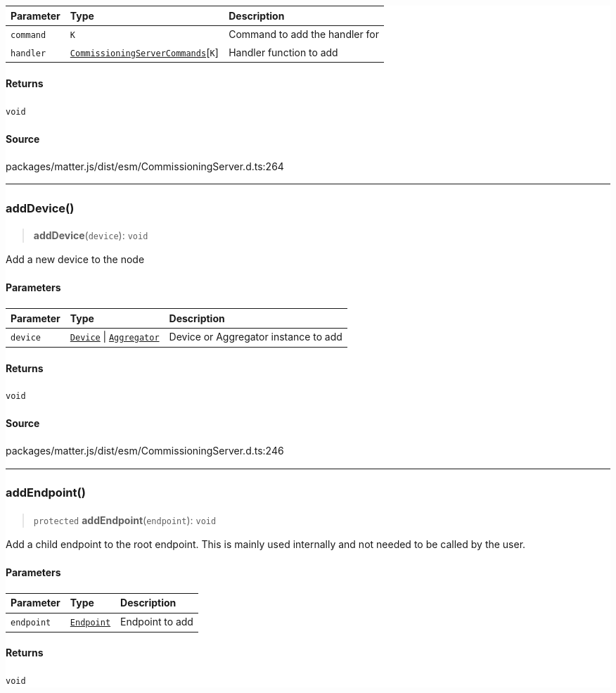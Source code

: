 | Parameter | Type | Description |
| :------ | :------ | :------ |
| `command` | `K` | Command to add the handler for |
| `handler` | [`CommissioningServerCommands`](../README.md#commissioningservercommands)\[`K`\] | Handler function to add |

#### Returns

`void`

#### Source

packages/matter.js/dist/esm/CommissioningServer.d.ts:264

***

### addDevice()

> **addDevice**(`device`): `void`

Add a new device to the node

#### Parameters

| Parameter | Type | Description |
| :------ | :------ | :------ |
| `device` | [`Device`](../../exports/device/classes/Device.md) \| [`Aggregator`](../../exports/device/classes/Aggregator.md) | Device or Aggregator instance to add |

#### Returns

`void`

#### Source

packages/matter.js/dist/esm/CommissioningServer.d.ts:246

***

### addEndpoint()

> `protected` **addEndpoint**(`endpoint`): `void`

Add a child endpoint to the root endpoint. This is mainly used internally and not needed to be called by the user.

#### Parameters

| Parameter | Type | Description |
| :------ | :------ | :------ |
| `endpoint` | [`Endpoint`](../../exports/device/classes/Endpoint.md) | Endpoint to add |

#### Returns

`void`
